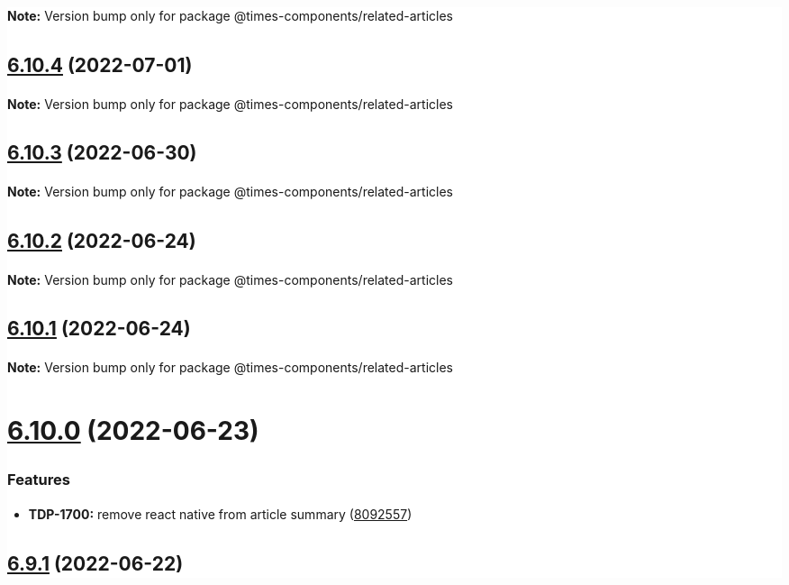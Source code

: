 **Note:** Version bump only for package @times-components/related-articles





## [6.10.4](https://github.com/newsuk/times-components/compare/@times-components/related-articles@6.10.3...@times-components/related-articles@6.10.4) (2022-07-01)

**Note:** Version bump only for package @times-components/related-articles





## [6.10.3](https://github.com/newsuk/times-components/compare/@times-components/related-articles@6.10.2...@times-components/related-articles@6.10.3) (2022-06-30)

**Note:** Version bump only for package @times-components/related-articles





## [6.10.2](https://github.com/newsuk/times-components/compare/@times-components/related-articles@6.10.1...@times-components/related-articles@6.10.2) (2022-06-24)

**Note:** Version bump only for package @times-components/related-articles





## [6.10.1](https://github.com/newsuk/times-components/compare/@times-components/related-articles@6.10.0...@times-components/related-articles@6.10.1) (2022-06-24)

**Note:** Version bump only for package @times-components/related-articles





# [6.10.0](https://github.com/newsuk/times-components/compare/@times-components/related-articles@6.9.1...@times-components/related-articles@6.10.0) (2022-06-23)


### Features

* **TDP-1700:** remove react native from article summary  ([8092557](https://github.com/newsuk/times-components/commit/809255721b146f977b94534edba7935b5ebbf79e))





## [6.9.1](https://github.com/newsuk/times-components/compare/@times-components/related-articles@6.9.0...@times-components/related-articles@6.9.1) (2022-06-22)
